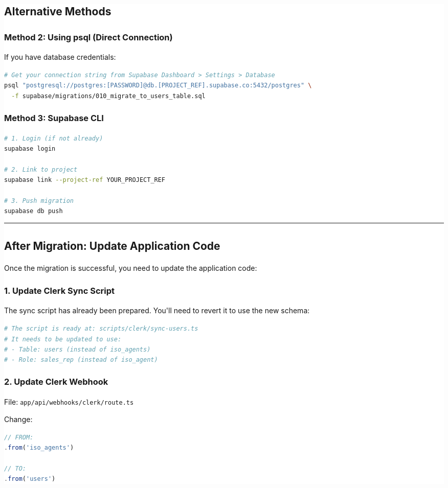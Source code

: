
## Alternative Methods

### Method 2: Using psql (Direct Connection)

If you have database credentials:

```bash
# Get your connection string from Supabase Dashboard > Settings > Database
psql "postgresql://postgres:[PASSWORD]@db.[PROJECT_REF].supabase.co:5432/postgres" \
  -f supabase/migrations/010_migrate_to_users_table.sql
```

### Method 3: Supabase CLI

```bash
# 1. Login (if not already)
supabase login

# 2. Link to project
supabase link --project-ref YOUR_PROJECT_REF

# 3. Push migration
supabase db push
```

---

## After Migration: Update Application Code

Once the migration is successful, you need to update the application code:

### 1. Update Clerk Sync Script

The sync script has already been prepared. You'll need to revert it to use the new schema:

```bash
# The script is ready at: scripts/clerk/sync-users.ts
# It needs to be updated to use:
# - Table: users (instead of iso_agents)
# - Role: sales_rep (instead of iso_agent)
```

### 2. Update Clerk Webhook

File: `app/api/webhooks/clerk/route.ts`

Change:
```typescript
// FROM:
.from('iso_agents')

// TO:
.from('users')
```
